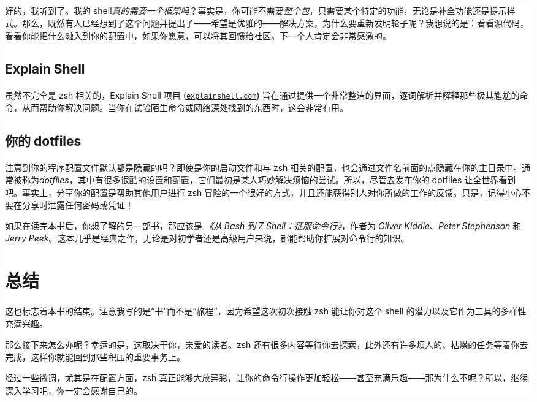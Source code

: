 好的，我听到了。我的 shell*真的需要一个框架吗*？事实是，你可能不需要*整个包*，只需要某个特定的功能，无论是补全功能还是提示样式。那么，既然有人已经想到了这个问题并提出了——希望是优雅的——解决方案，为什么要重新发明轮子呢？我想说的是：看看源代码，看看你能把什么融入到你的配置中，如果你愿意，可以将其回馈给社区。下一个人肯定会非常感激的。

## Explain Shell

虽然不完全是 zsh 相关的，Explain Shell 项目 ([`explainshell.com`](http://explainshell.com)) 旨在通过提供一个非常整洁的界面，逐词解析并解释那些极其尴尬的命令，从而帮助你解决问题。当你在试验陌生命令或网络深处找到的东西时，这会非常有用。

## 你的 dotfiles

注意到你的程序配置文件默认都是隐藏的吗？即使是你的启动文件和与 zsh 相关的配置，也会通过文件名前面的点隐藏在你的主目录中。通常被称为*dotfiles*，其中有很多很酷的设置和配置，它们最初是某人巧妙解决烦恼的尝试。所以，尽管去发布你的 dotfiles 让全世界看到吧。事实上，分享你的配置是帮助其他用户进行 zsh 冒险的一个很好的方式，并且还能获得别人对你所做的工作的反馈。只是，记得小心不要在分享时泄露任何密码或凭证！

如果在读完本书后，你想了解的另一部书，那应该是 *《从 Bash 到 Z Shell：征服命令行》*，作者为 *Oliver Kiddle*、*Peter Stephenson* 和 *Jerry Peek*。这本几乎是经典之作，无论是对初学者还是高级用户来说，都能帮助你扩展对命令行的知识。

# 总结

这也标志着本书的结束。注意我写的是“书”而不是“旅程”，因为希望这次初次接触 zsh 能让你对这个 shell 的潜力以及它作为工具的多样性充满兴趣。

那么接下来怎么办呢？幸运的是，这取决于你，亲爱的读者。zsh 还有很多内容等待你去探索，此外还有许多烦人的、枯燥的任务等着你去完成，这样你就能回到那些积压的重要事务上。

经过一些微调，尤其是在配置方面，zsh 真正能够大放异彩，让你的命令行操作更加轻松——甚至充满乐趣——那为什么不呢？所以，继续深入学习吧，你一定会感谢自己的。
